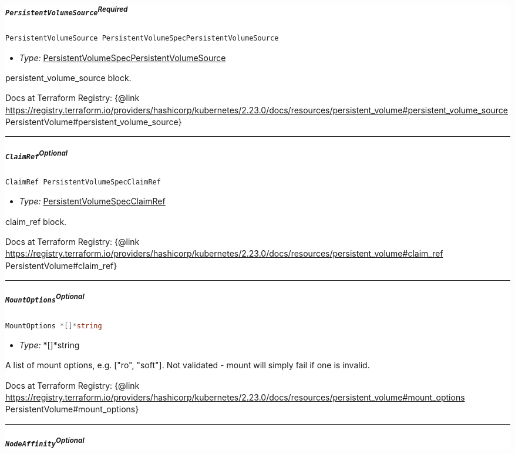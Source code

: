 ##### `PersistentVolumeSource`<sup>Required</sup> <a name="PersistentVolumeSource" id="@cdktf/provider-kubernetes.persistentVolume.PersistentVolumeSpec.property.persistentVolumeSource"></a>

```go
PersistentVolumeSource PersistentVolumeSpecPersistentVolumeSource
```

- *Type:* <a href="#@cdktf/provider-kubernetes.persistentVolume.PersistentVolumeSpecPersistentVolumeSource">PersistentVolumeSpecPersistentVolumeSource</a>

persistent_volume_source block.

Docs at Terraform Registry: {@link https://registry.terraform.io/providers/hashicorp/kubernetes/2.23.0/docs/resources/persistent_volume#persistent_volume_source PersistentVolume#persistent_volume_source}

---

##### `ClaimRef`<sup>Optional</sup> <a name="ClaimRef" id="@cdktf/provider-kubernetes.persistentVolume.PersistentVolumeSpec.property.claimRef"></a>

```go
ClaimRef PersistentVolumeSpecClaimRef
```

- *Type:* <a href="#@cdktf/provider-kubernetes.persistentVolume.PersistentVolumeSpecClaimRef">PersistentVolumeSpecClaimRef</a>

claim_ref block.

Docs at Terraform Registry: {@link https://registry.terraform.io/providers/hashicorp/kubernetes/2.23.0/docs/resources/persistent_volume#claim_ref PersistentVolume#claim_ref}

---

##### `MountOptions`<sup>Optional</sup> <a name="MountOptions" id="@cdktf/provider-kubernetes.persistentVolume.PersistentVolumeSpec.property.mountOptions"></a>

```go
MountOptions *[]*string
```

- *Type:* *[]*string

A list of mount options, e.g. ["ro", "soft"]. Not validated - mount will simply fail if one is invalid.

Docs at Terraform Registry: {@link https://registry.terraform.io/providers/hashicorp/kubernetes/2.23.0/docs/resources/persistent_volume#mount_options PersistentVolume#mount_options}

---

##### `NodeAffinity`<sup>Optional</sup> <a name="NodeAffinity" id="@cdktf/provider-kubernetes.persistentVolume.PersistentVolumeSpec.property.nodeAffinity"></a>
